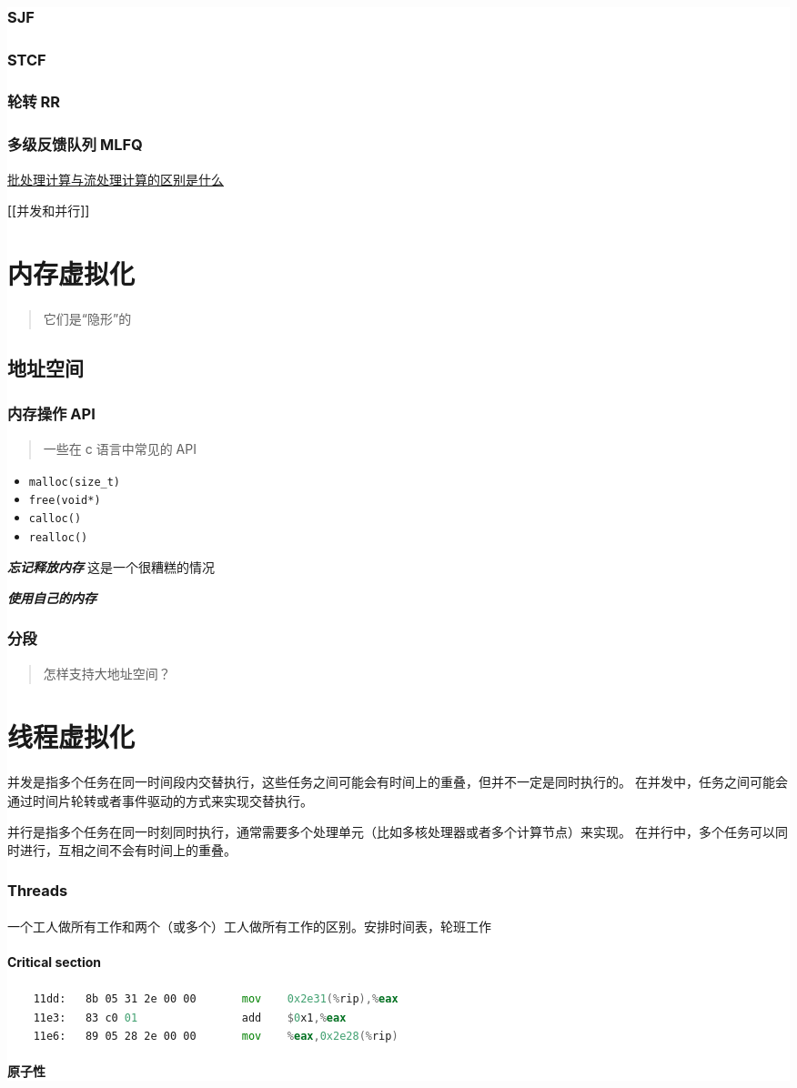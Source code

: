 ### SJF

### STCF

### 轮转 RR

### 多级反馈队列 MLFQ

[批处理计算与流处理计算的区别是什么](https://www.zhihu.com/question/313869609)

[[并发和并行]]

# 内存虚拟化
>
> 它们是“隐形”的
>
## 地址空间

### 内存操作 API
>
> 一些在 c 语言中常见的 API

- `malloc(size_t)`
- `free(void*)`
- `calloc()`
- `realloc()`

***忘记释放内存***
这是一个很糟糕的情况

***使用自己的内存***

### 分段
>
> 怎样支持大地址空间？

# 线程虚拟化

 并发是指多个任务在同一时间段内交替执行，这些任务之间可能会有时间上的重叠，但并不一定是同时执行的。
 在并发中，任务之间可能会通过时间片轮转或者事件驱动的方式来实现交替执行。

 并行是指多个任务在同一时刻同时执行，通常需要多个处理单元（比如多核处理器或者多个计算节点）来实现。
 在并行中，多个任务可以同时进行，互相之间不会有时间上的重叠。

### Threads

一个工人做所有工作和两个（或多个）工人做所有工作的区别。安排时间表，轮班工作

#### Critical section

```asm
    11dd:   8b 05 31 2e 00 00       mov    0x2e31(%rip),%eax    
    11e3:   83 c0 01                add    $0x1,%eax
    11e6:   89 05 28 2e 00 00       mov    %eax,0x2e28(%rip)
```

#### 原子性
